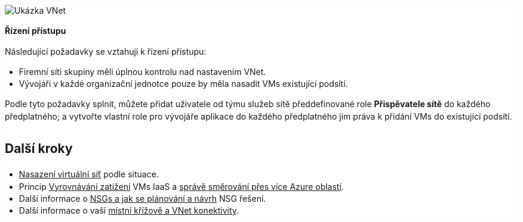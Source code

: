 ![Ukázka VNet](./media/virtual-network-vnet-plan-design-arm/figure10.png)

**Řízení přístupu**

Následující požadavky se vztahují k řízení přístupu:

- Firemní síti skupiny měli úplnou kontrolu nad nastavením VNet.
- Vývojáři v každé organizační jednotce pouze by měla nasadit VMs existující podsítí.

Podle tyto požadavky splnit, můžete přidat uživatele od týmu služeb sítě předdefinované role **Přispěvatele sítě** do každého předplatného; a vytvořte vlastní role pro vývojáře aplikace do každého předplatného jim práva k přidání VMs do existující podsítí.

## <a name="next-steps"></a>Další kroky

- [Nasazení virtuální síť](virtual-networks-create-vnet-arm-template-click.md) podle situace.
- Princip [Vyrovnávání zatížení](../load-balancer/load-balancer-overview.md) VMs IaaS a [správě směrování přes více Azure oblastí](../traffic-manager/traffic-manager-overview.md).
- Další informace o [NSGs a jak se plánování a návrh](virtual-networks-nsg.md) NSG řešení.
- Další informace o vaší [místní křížově a VNet konektivity](../vpn-gateway/vpn-gateway-about-vpngateways.md#site-to-site-and-multi-site).
